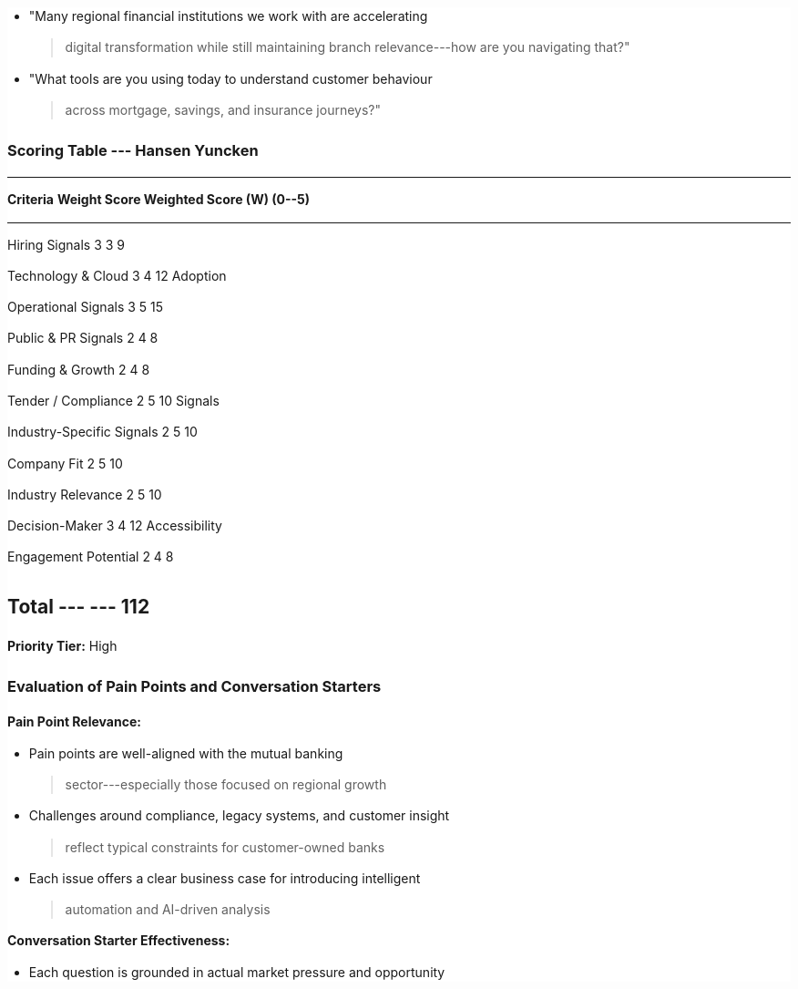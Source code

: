 -   "Many regional financial institutions we work with are accelerating
    > digital transformation while still maintaining branch
    > relevance---how are you navigating that?"

-   "What tools are you using today to understand customer behaviour
    > across mortgage, savings, and insurance journeys?"

### **Scoring Table --- Hansen Yuncken**

  ------------------------------------------------------------------------
  **Criteria**              **Weight      **Score       **Weighted Score**
                            (W)**         (0--5)**      
  ------------------------- ------------- ------------- ------------------
  Hiring Signals            3             3             9

  Technology & Cloud        3             4             12
  Adoption                                              

  Operational Signals       3             5             15

  Public & PR Signals       2             4             8

  Funding & Growth          2             4             8

  Tender / Compliance       2             5             10
  Signals                                               

  Industry-Specific Signals 2             5             10

  Company Fit               2             5             10

  Industry Relevance        2             5             10

  Decision-Maker            3             4             12
  Accessibility                                         

  Engagement Potential      2             4             8

  **Total**                 ---           ---           **112**
  ------------------------------------------------------------------------

**Priority Tier:** High

### **Evaluation of Pain Points and Conversation Starters**

**Pain Point Relevance:**

-   Pain points are well-aligned with the mutual banking
    > sector---especially those focused on regional growth

-   Challenges around compliance, legacy systems, and customer insight
    > reflect typical constraints for customer-owned banks

-   Each issue offers a clear business case for introducing intelligent
    > automation and AI-driven analysis

**Conversation Starter Effectiveness:**

-   Each question is grounded in actual market pressure and opportunity
